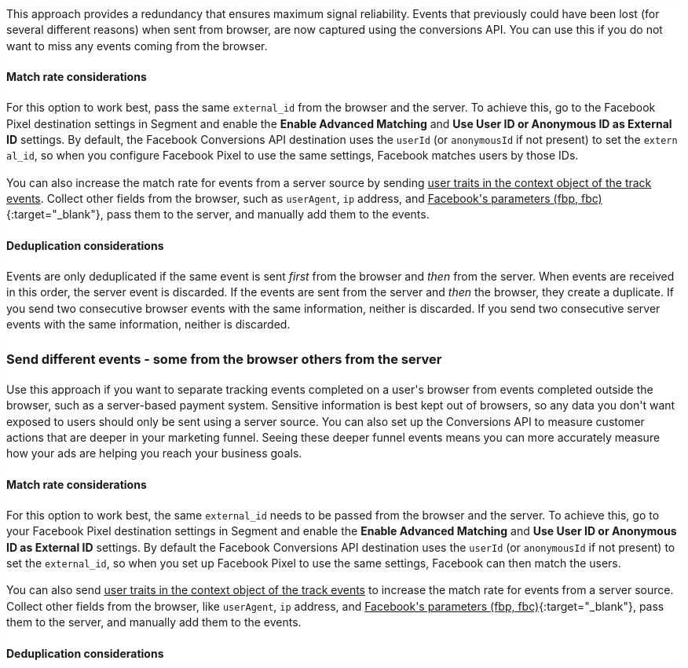 This approach provides a redundancy that ensures maximum signal reliability. Events that previously could have been lost (for several different reasons) when sent from browser, are now captured using the conversions API. You can use this if you do not want to miss any events coming from the browser.

#### Match rate considerations

For this option to work best, pass the same `external_id` from the browser and the server. To achieve this, go to the Facebook Pixel destination settings in Segment and enable the **Enable Advanced Matching** and **Use User ID or Anonymous ID as External ID** settings. By default, the Facebook Conversions API destination uses the `userId` (or `anonymousId` if not present) to set the `external_id`, so when you configure Facebook Pixel to use the same settings, Facebook matches users by those IDs.

You can also increase the match rate for events from a server source by sending [user traits in the context object of the track events](#default-mappings-to-facebook-properties). Collect other fields from the browser, such as `userAgent`, `ip` address, and [Facebook's parameters (fbp, fbc)](https://developers.facebook.com/docs/marketing-api/conversions-api/parameters/fbp-and-fbc){:target="_blank"}, pass them to the server, and manually add them to the events.

#### Deduplication considerations

Events are only deduplicated if the same event is sent _first_ from the browser and _then_ from the server.  When events are received in this order, the server event is discarded. If the events are sent from the server and _then_ the browser, they create a duplicate. If you send two consecutive browser events with the same information, neither is discarded. If you send two consecutive server events with the same information, neither is discarded.

### Send different events - some from the browser others from the server

Use this approach if you want to separate tracking events completed on a user's browser from events completed outside the browser, such as a server-based payment system. Sensitive information is best kept out of browsers, so any data you don't want exposed to users should only be sent using a server source. You can also set up the Conversions API to measure customer actions that are deeper in your marketing funnel. Seeing these deeper funnel events means you can more accurately measure how your ads are helping you reach your business goals.

#### Match rate considerations

For this option to work best, the same `external_id` needs to be passed from the browser and the server. To achieve this, go to your Facebook Pixel destination settings in Segment and enable the **Enable Advanced Matching** and **Use User ID or Anonymous ID as External ID** settings. By default the Facebook Conversions API destination uses the `userId` (or `anonymousId` if not present) to set the `external_id`, so when you set up Facebook Pixel to use the same settings, Facebook can then match the users.

You can also send [user traits in the context object of the track events](#default-mappings-to-facebook-properties) to increase the match rate for events from a server source. Collect other fields from the browser, like `userAgent`, `ip` address, and [Facebook's parameters (fbp, fbc)](https://developers.facebook.com/docs/marketing-api/conversions-api/parameters/fbp-and-fbc){:target="_blank"}, pass them to the server, and manually add them to the events.

#### Deduplication considerations
